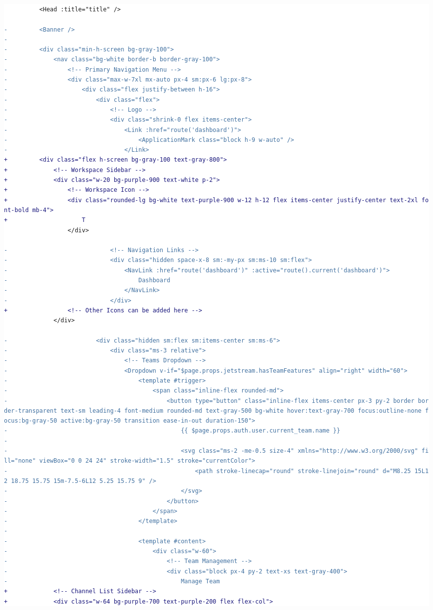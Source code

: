 ```diff
          <Head :title="title" />
  
-         <Banner />
- 
-         <div class="min-h-screen bg-gray-100">
-             <nav class="bg-white border-b border-gray-100">
-                 <!-- Primary Navigation Menu -->
-                 <div class="max-w-7xl mx-auto px-4 sm:px-6 lg:px-8">
-                     <div class="flex justify-between h-16">
-                         <div class="flex">
-                             <!-- Logo -->
-                             <div class="shrink-0 flex items-center">
-                                 <Link :href="route('dashboard')">
-                                     <ApplicationMark class="block h-9 w-auto" />
-                                 </Link>
+         <div class="flex h-screen bg-gray-100 text-gray-800">
+             <!-- Workspace Sidebar -->
+             <div class="w-20 bg-purple-900 text-white p-2">
+                 <!-- Workspace Icon -->
+                 <div class="rounded-lg bg-white text-purple-900 w-12 h-12 flex items-center justify-center text-2xl font-bold mb-4">
+                     T
                  </div>
  
-                             <!-- Navigation Links -->
-                             <div class="hidden space-x-8 sm:-my-px sm:ms-10 sm:flex">
-                                 <NavLink :href="route('dashboard')" :active="route().current('dashboard')">
-                                     Dashboard
-                                 </NavLink>
-                             </div>
+                 <!-- Other Icons can be added here -->
              </div>
  
-                         <div class="hidden sm:flex sm:items-center sm:ms-6">
-                             <div class="ms-3 relative">
-                                 <!-- Teams Dropdown -->
-                                 <Dropdown v-if="$page.props.jetstream.hasTeamFeatures" align="right" width="60">
-                                     <template #trigger>
-                                         <span class="inline-flex rounded-md">
-                                             <button type="button" class="inline-flex items-center px-3 py-2 border border-transparent text-sm leading-4 font-medium rounded-md text-gray-500 bg-white hover:text-gray-700 focus:outline-none focus:bg-gray-50 active:bg-gray-50 transition ease-in-out duration-150">
-                                                 {{ $page.props.auth.user.current_team.name }}
- 
-                                                 <svg class="ms-2 -me-0.5 size-4" xmlns="http://www.w3.org/2000/svg" fill="none" viewBox="0 0 24 24" stroke-width="1.5" stroke="currentColor">
-                                                     <path stroke-linecap="round" stroke-linejoin="round" d="M8.25 15L12 18.75 15.75 15m-7.5-6L12 5.25 15.75 9" />
-                                                 </svg>
-                                             </button>
-                                         </span>
-                                     </template>
- 
-                                     <template #content>
-                                         <div class="w-60">
-                                             <!-- Team Management -->
-                                             <div class="block px-4 py-2 text-xs text-gray-400">
-                                                 Manage Team
+             <!-- Channel List Sidebar -->
+             <div class="w-64 bg-purple-700 text-purple-200 flex flex-col">
```